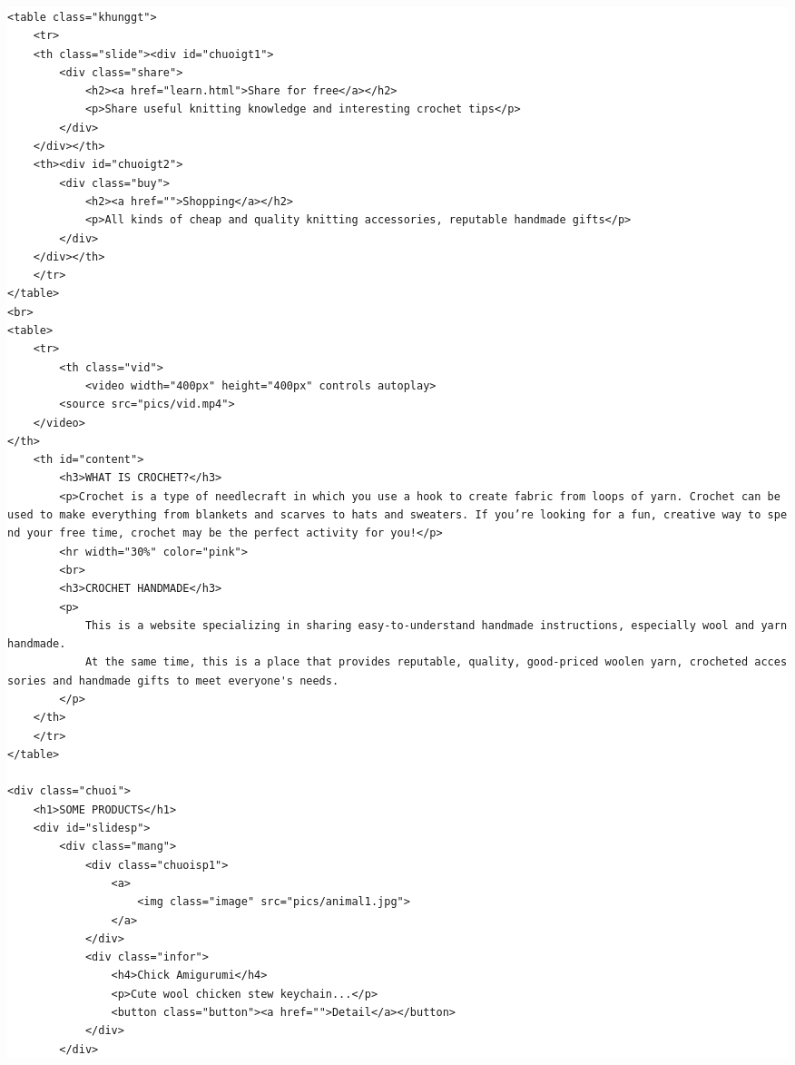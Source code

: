     <table class="khunggt">
        <tr>
        <th class="slide"><div id="chuoigt1">
            <div class="share">
                <h2><a href="learn.html">Share for free</a></h2>
                <p>Share useful knitting knowledge and interesting crochet tips</p>
            </div>
        </div></th>
        <th><div id="chuoigt2">
            <div class="buy">
                <h2><a href="">Shopping</a></h2>
                <p>All kinds of cheap and quality knitting accessories, reputable handmade gifts</p>
            </div>
        </div></th>
        </tr>
    </table>
    <br>
    <table>
        <tr>
            <th class="vid">
                <video width="400px" height="400px" controls autoplay>
            <source src="pics/vid.mp4">
        </video>
    </th>
        <th id="content">
            <h3>WHAT IS CROCHET?</h3>
            <p>Crochet is a type of needlecraft in which you use a hook to create fabric from loops of yarn. Crochet can be used to make everything from blankets and scarves to hats and sweaters. If you’re looking for a fun, creative way to spend your free time, crochet may be the perfect activity for you!</p>
            <hr width="30%" color="pink">
            <br>
            <h3>CROCHET HANDMADE</h3>
            <p>
                This is a website specializing in sharing easy-to-understand handmade instructions, especially wool and yarn handmade.
                At the same time, this is a place that provides reputable, quality, good-priced woolen yarn, crocheted accessories and handmade gifts to meet everyone's needs.
            </p>
        </th>
        </tr>
    </table>

    <div class="chuoi">
        <h1>SOME PRODUCTS</h1>
        <div id="slidesp">
            <div class="mang">
                <div class="chuoisp1">
                    <a>
                        <img class="image" src="pics/animal1.jpg">
                    </a>
                </div>
                <div class="infor">
                    <h4>Chick Amigurumi</h4>                        
                    <p>Cute wool chicken stew keychain...</p>
                    <button class="button"><a href="">Detail</a></button>  
                </div>  
            </div>
    